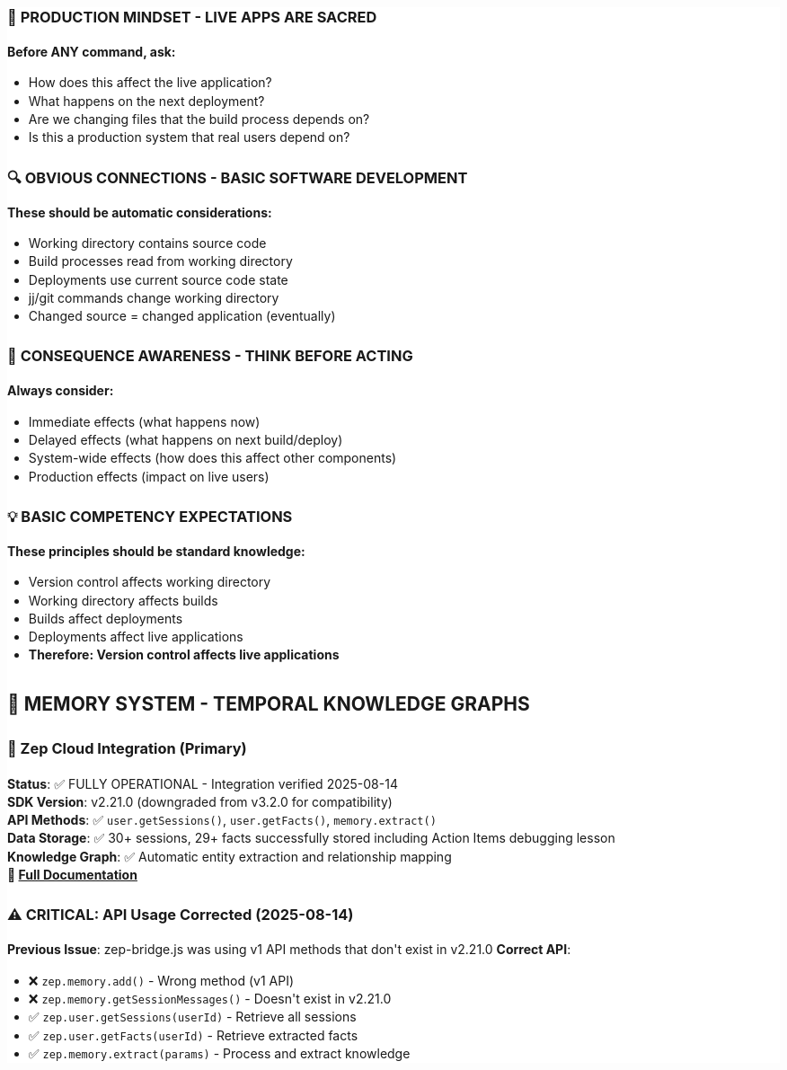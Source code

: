 ### 🎯 **PRODUCTION MINDSET - LIVE APPS ARE SACRED**
**Before ANY command, ask:**
- How does this affect the live application?
- What happens on the next deployment?
- Are we changing files that the build process depends on?
- Is this a production system that real users depend on?

### 🔍 **OBVIOUS CONNECTIONS - BASIC SOFTWARE DEVELOPMENT**
**These should be automatic considerations:**
- Working directory contains source code
- Build processes read from working directory
- Deployments use current source code state
- jj/git commands change working directory
- Changed source = changed application (eventually)

### 🚨 **CONSEQUENCE AWARENESS - THINK BEFORE ACTING**
**Always consider:**
- Immediate effects (what happens now)
- Delayed effects (what happens on next build/deploy)
- System-wide effects (how does this affect other components)
- Production effects (impact on live users)

### 💡 **BASIC COMPETENCY EXPECTATIONS**
**These principles should be standard knowledge:**
- Version control affects working directory
- Working directory affects builds
- Builds affect deployments  
- Deployments affect live applications
- **Therefore: Version control affects live applications**

## 🧠 MEMORY SYSTEM - TEMPORAL KNOWLEDGE GRAPHS

### 🚀 Zep Cloud Integration (Primary)
**Status**: ✅ FULLY OPERATIONAL - Integration verified 2025-08-14  
**SDK Version**: v2.21.0 (downgraded from v3.2.0 for compatibility)  
**API Methods**: ✅ `user.getSessions()`, `user.getFacts()`, `memory.extract()`  
**Data Storage**: ✅ 30+ sessions, 29+ facts successfully stored including Action Items debugging lesson  
**Knowledge Graph**: ✅ Automatic entity extraction and relationship mapping  
**📖 [Full Documentation](.claude/ZEP_INTEGRATION_SUMMARY.md)**

### ⚠️ CRITICAL: API Usage Corrected (2025-08-14)
**Previous Issue**: zep-bridge.js was using v1 API methods that don't exist in v2.21.0
**Correct API**:
- ❌ `zep.memory.add()` - Wrong method (v1 API)
- ❌ `zep.memory.getSessionMessages()` - Doesn't exist in v2.21.0
- ✅ `zep.user.getSessions(userId)` - Retrieve all sessions
- ✅ `zep.user.getFacts(userId)` - Retrieve extracted facts
- ✅ `zep.memory.extract(params)` - Process and extract knowledge
